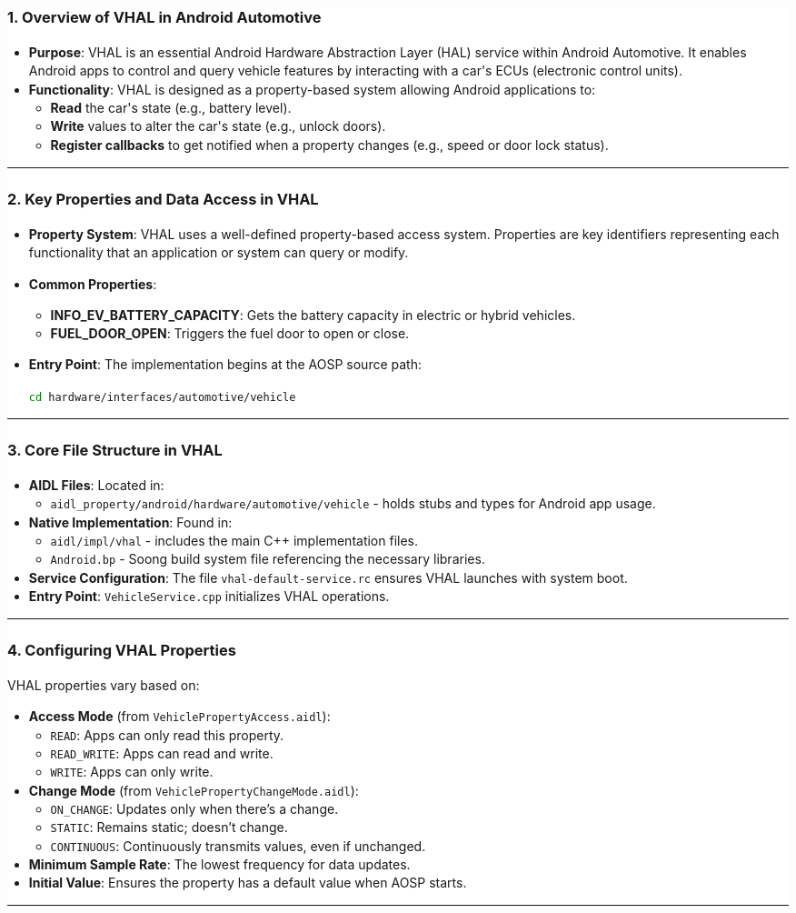 

### 1. **Overview of VHAL in Android Automotive**
   - **Purpose**: VHAL is an essential Android Hardware Abstraction Layer (HAL) service within Android Automotive. It enables Android apps to control and query vehicle features by interacting with a car's ECUs (electronic control units).
   - **Functionality**: VHAL is designed as a property-based system allowing Android applications to:
     - **Read** the car's state (e.g., battery level).
     - **Write** values to alter the car's state (e.g., unlock doors).
     - **Register callbacks** to get notified when a property changes (e.g., speed or door lock status).

---

### 2. **Key Properties and Data Access in VHAL**

   - **Property System**: VHAL uses a well-defined property-based access system. Properties are key identifiers representing each functionality that an application or system can query or modify.
   - **Common Properties**:
     - **INFO_EV_BATTERY_CAPACITY**: Gets the battery capacity in electric or hybrid vehicles.
     - **FUEL_DOOR_OPEN**: Triggers the fuel door to open or close.

   - **Entry Point**: The implementation begins at the AOSP source path:
     ```bash
     cd hardware/interfaces/automotive/vehicle
     ```

---

### 3. **Core File Structure in VHAL**
   - **AIDL Files**: Located in:
     - `aidl_property/android/hardware/automotive/vehicle` - holds stubs and types for Android app usage.
   - **Native Implementation**: Found in:
     - `aidl/impl/vhal` - includes the main C++ implementation files.
     - `Android.bp` - Soong build system file referencing the necessary libraries.
   - **Service Configuration**: The file `vhal-default-service.rc` ensures VHAL launches with system boot.
   - **Entry Point**: `VehicleService.cpp` initializes VHAL operations.

---

### 4. **Configuring VHAL Properties**

   VHAL properties vary based on:
   - **Access Mode** (from `VehiclePropertyAccess.aidl`):
     - `READ`: Apps can only read this property.
     - `READ_WRITE`: Apps can read and write.
     - `WRITE`: Apps can only write.
   - **Change Mode** (from `VehiclePropertyChangeMode.aidl`):
     - `ON_CHANGE`: Updates only when there’s a change.
     - `STATIC`: Remains static; doesn’t change.
     - `CONTINUOUS`: Continuously transmits values, even if unchanged.
   - **Minimum Sample Rate**: The lowest frequency for data updates.
   - **Initial Value**: Ensures the property has a default value when AOSP starts.

---